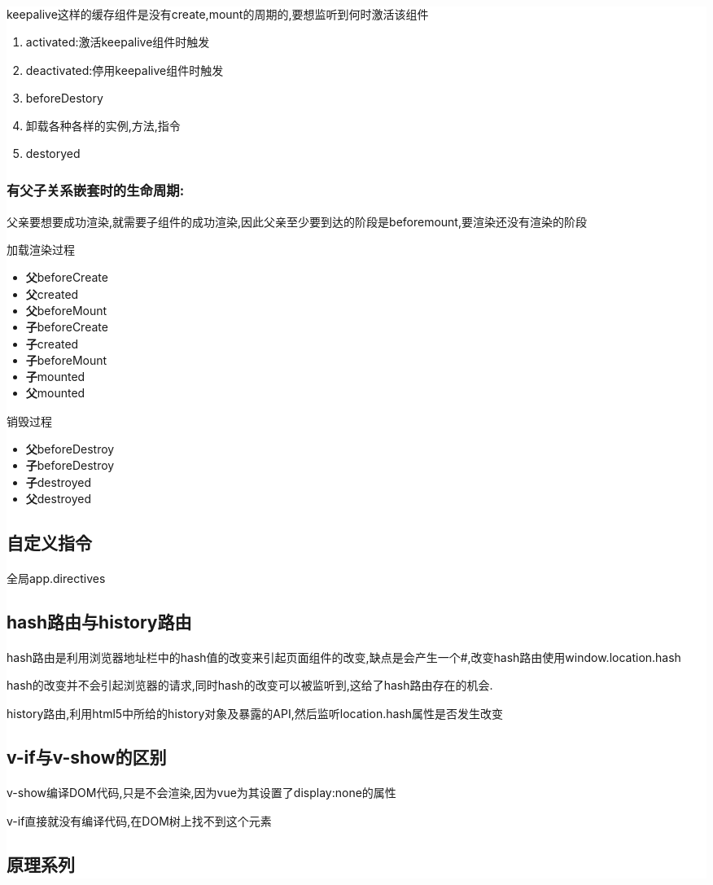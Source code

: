 

keepalive这样的缓存组件是没有create,mount的周期的,要想监听到何时激活该组件

1. activated:激活keepalive组件时触发
2. deactivated:停用keepalive组件时触发

3. beforeDestory
4. 卸载各种各样的实例,方法,指令
5. destoryed

### 有父子关系嵌套时的生命周期:

父亲要想要成功渲染,就需要子组件的成功渲染,因此父亲至少要到达的阶段是beforemount,要渲染还没有渲染的阶段

加载渲染过程

- **父**beforeCreate
- **父**created
- **父**beforeMount
- **子**beforeCreate
- **子**created
- **子**beforeMount
- **子**mounted
- **父**mounted

销毁过程

- **父**beforeDestroy
- **子**beforeDestroy
- **子**destroyed
- **父**destroyed



## 自定义指令

全局app.directives



## hash路由与history路由

hash路由是利用浏览器地址栏中的hash值的改变来引起页面组件的改变,缺点是会产生一个#,改变hash路由使用window.location.hash

hash的改变并不会引起浏览器的请求,同时hash的改变可以被监听到,这给了hash路由存在的机会.

history路由,利用html5中所给的history对象及暴露的API,然后监听location.hash属性是否发生改变

## v-if与v-show的区别

v-show编译DOM代码,只是不会渲染,因为vue为其设置了display:none的属性

v-if直接就没有编译代码,在DOM树上找不到这个元素

## 原理系列
